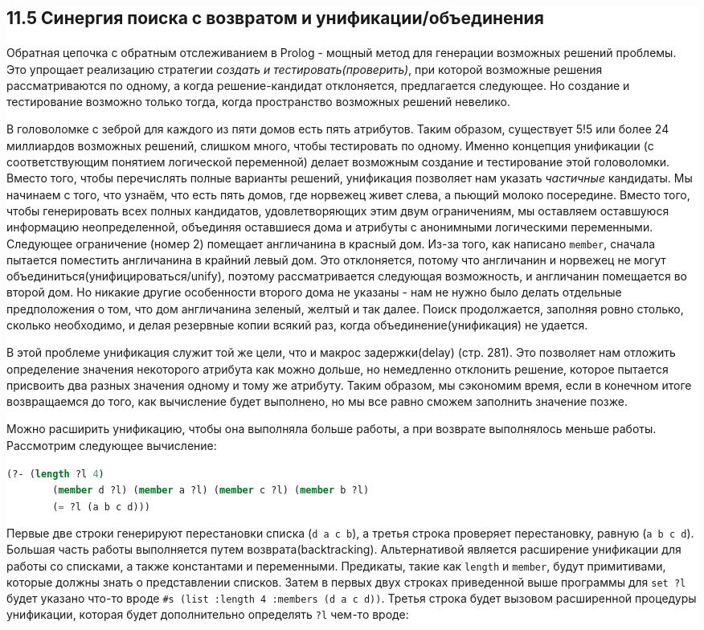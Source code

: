 ## 11.5 Синергия поиска с возвратом и унификации/объединения

Обратная цепочка с обратным отслеживанием в Prolog - мощный метод для генерации возможных решений проблемы.
Это упрощает реализацию стратегии *создать и тестировать(проверить)*, при которой возможные решения рассматриваются по одному, а когда решение-кандидат отклоняется, предлагается следующее.
Но создание и тестирование возможно только тогда, когда пространство возможных решений невелико.

В головоломке с зеброй для каждого из пяти домов есть пять атрибутов.
Таким образом, существует 5!5 или более 24 миллиардов возможных решений, слишком много, чтобы тестировать по одному.
Именно концепция унификации (с соответствующим понятием логической переменной) делает возможным создание и тестирование этой головоломки.
Вместо того, чтобы перечислять полные варианты решений, унификация позволяет нам указать *частичные*  кандидаты.
Мы начинаем с того, что узнаём, что есть пять домов, где норвежец живет слева, а пьющий молоко посередине.
Вместо того, чтобы генерировать всех полных кандидатов, удовлетворяющих этим двум ограничениям, мы оставляем оставшуюся информацию неопределенной, объединяя оставшиеся дома и атрибуты с анонимными логическими переменными.
Следующее ограничение (номер 2) помещает англичанина в красный дом.
Из-за того, как написано `member`, сначала пытается поместить англичанина в крайний левый дом.
Это отклоняется, потому что англичанин и норвежец не могут объединиться(унифицироваться/unify), поэтому рассматривается следующая возможность, и англичанин помещается во второй дом.
Но никакие другие особенности второго дома не указаны - нам не нужно было делать отдельные предположения о том, что дом англичанина зеленый, желтый и так далее.
Поиск продолжается, заполняя ровно столько, сколько необходимо, и делая резервные копии всякий раз, когда объединение(унификация) не удается.

В этой проблеме унификация служит той же цели, что и макрос задержки(delay) (стр. 281).
Это позволяет нам отложить определение значения некоторого атрибута как можно дольше, но немедленно отклонить решение, которое пытается присвоить два разных значения одному и тому же атрибуту.
Таким образом, мы сэкономим время, если в конечном итоге возвращаемся до того, как вычисление будет выполнено, но мы все равно сможем заполнить значение позже.

Можно расширить унификацию, чтобы она выполняла больше работы, а при возврате выполнялось меньше работы.
Рассмотрим следующее вычисление:

```lisp
(?- (length ?l 4)
        (member d ?l) (member a ?l) (member c ?l) (member b ?l)
        (= ?l (a b c d)))
```

Первые две строки генерируют перестановки списка (`d a c b`), а третья строка проверяет перестановку, равную (`a b c d`).
Большая часть работы выполняется путем возврата(backtracking).
Альтернативой является расширение унификации для работы со списками, а также константами и переменными.
Предикаты, такие как `length` и `member`, будут примитивами, которые должны знать о представлении списков.
Затем в первых двух строках приведенной выше программы для `set ?l` будет указано что-то вроде `#s (list :length 4 :members (d a c d))`.
Третья строка будет вызовом расширенной процедуры унификации, которая будет дополнительно определять `?l` чем-то вроде:
